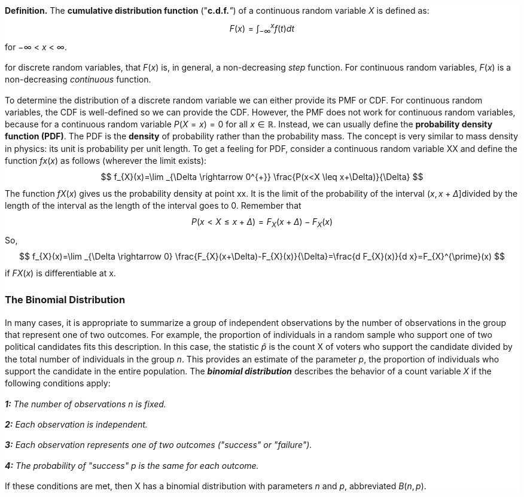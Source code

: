 **Definition.** The **cumulative distribution function** ("**c.d.f.***"*) of a continuous random variable *X* is defined as:
$$
F(x)=\int_{-\infty}^{x} f(t) d t
$$
for −∞ < *x* < ∞.

for discrete random variables, that *F*(*x*) is, in general, a non-decreasing *step* function. For continuous random variables, *F*(*x*) is a non-decreasing *continuous* function. 

To determine the distribution of a discrete random variable we can either provide its PMF or CDF. For continuous random variables, the CDF is well-defined so we can provide the CDF. However, the PMF does not work for continuous random variables, because for a continuous random variable $P(X=x)=0$  for all $x∈ℝ$. Instead, we can usually define the **probability density function (PDF)**. The PDF is the **density** of probability rather than the probability mass. The concept is very similar to mass density in physics: its unit is probability per unit length. To get a feeling for PDF, consider a continuous random variable XX and define the function $fx(x)$ as follows (wherever the limit exists):
$$
f_{X}(x)=\lim _{\Delta \rightarrow 0^{+}} \frac{P(x<X \leq x+\Delta)}{\Delta}
$$
The function $fX(x)$ gives us the probability density at point xx. It is the limit of the probability of the interval $(x,x+Δ]$divided by the length of the interval as the length of the interval goes to 0. Remember that
$$
P(x<X \leq x+\Delta)=F_{X}(x+\Delta)-F_{X}(x)
$$
So, 
$$
f_{X}(x)=\lim _{\Delta \rightarrow 0} \frac{F_{X}(x+\Delta)-F_{X}(x)}{\Delta}=\frac{d F_{X}(x)}{d x}=F_{X}^{\prime}(x)
$$
if $FX(x)$ is differentiable at x.

### The Binomial Distribution

In many cases, it is appropriate to summarize a group of independent observations by the number of observations in the group that represent one of two outcomes. For example, the proportion of individuals in a random sample who support one of two political candidates fits this description. In this case, the statistic $\hat{p}$ is the count X of voters who support the candidate divided by the total number of individuals in the group $n$. This provides an estimate of the parameter $p$, the proportion of individuals who support the candidate in the entire population. The ***binomial distribution*** describes the behavior of a count variable *X* if the following conditions apply:

***1:** The number of observations n is fixed.*

***2:** Each observation is independent.*

***3:** Each observation represents one of two outcomes ("success" or "failure").*

***4:** The probability of "success" p is the same for each outcome.*

If these conditions are met, then X has a binomial distribution with parameters $n$ and $p$, abbreviated $B(n,p)​$.
